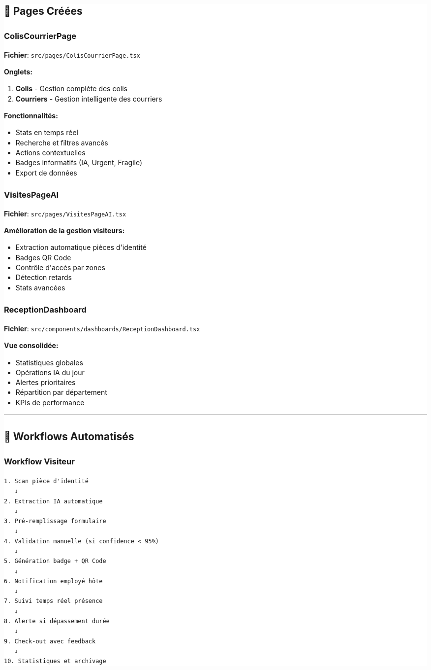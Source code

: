 
## 📄 Pages Créées

### ColisCourrierPage
**Fichier**: `src/pages/ColisCourrierPage.tsx`

**Onglets:**
1. **Colis** - Gestion complète des colis
2. **Courriers** - Gestion intelligente des courriers

**Fonctionnalités:**
- Stats en temps réel
- Recherche et filtres avancés
- Actions contextuelles
- Badges informatifs (IA, Urgent, Fragile)
- Export de données

### VisitesPageAI
**Fichier**: `src/pages/VisitesPageAI.tsx`

**Amélioration de la gestion visiteurs:**
- Extraction automatique pièces d'identité
- Badges QR Code
- Contrôle d'accès par zones
- Détection retards
- Stats avancées

### ReceptionDashboard
**Fichier**: `src/components/dashboards/ReceptionDashboard.tsx`

**Vue consolidée:**
- Statistiques globales
- Opérations IA du jour
- Alertes prioritaires
- Répartition par département
- KPIs de performance

---

## 🔄 Workflows Automatisés

### Workflow Visiteur

```
1. Scan pièce d'identité
   ↓
2. Extraction IA automatique
   ↓
3. Pré-remplissage formulaire
   ↓
4. Validation manuelle (si confidence < 95%)
   ↓
5. Génération badge + QR Code
   ↓
6. Notification employé hôte
   ↓
7. Suivi temps réel présence
   ↓
8. Alerte si dépassement durée
   ↓
9. Check-out avec feedback
   ↓
10. Statistiques et archivage
```
